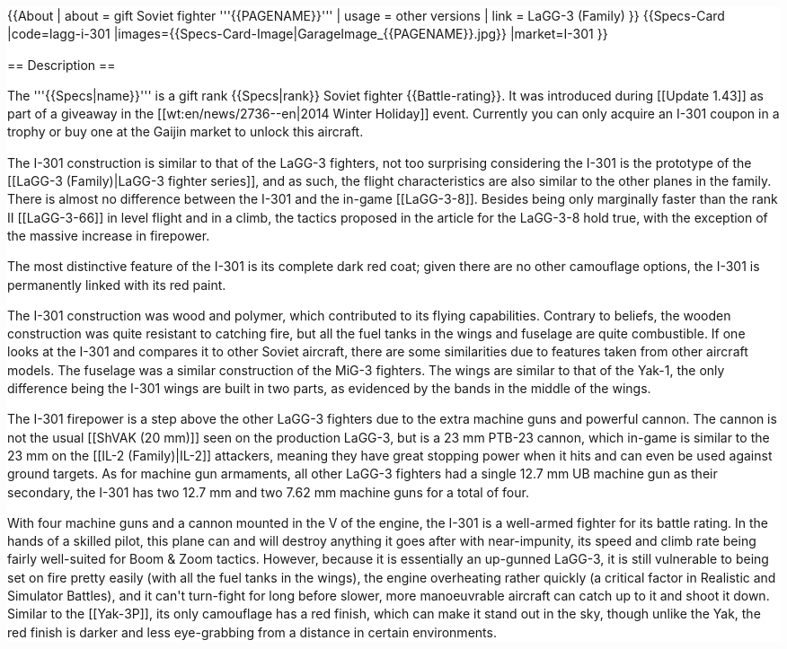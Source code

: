 {{About
| about = gift Soviet fighter '''{{PAGENAME}}'''
| usage = other versions
| link = LaGG-3 (Family)
}}
{{Specs-Card
|code=lagg-i-301
|images={{Specs-Card-Image|GarageImage_{{PAGENAME}}.jpg}}
|market=I-301
}}

== Description ==

The '''{{Specs|name}}''' is a gift rank {{Specs|rank}} Soviet fighter {{Battle-rating}}. It was introduced during [[Update 1.43]] as part of a giveaway in the  [[wt:en/news/2736--en|2014 Winter Holiday]] event. Currently you can only acquire an I-301 coupon in a trophy or buy one at the Gaijin market to unlock this aircraft.

The I-301 construction is similar to that of the LaGG-3 fighters, not too surprising considering the I-301 is the prototype of the [[LaGG-3 (Family)|LaGG-3 fighter series]], and as such, the flight characteristics are also similar to the other planes in the family. There is almost no difference between the I-301 and the in-game [[LaGG-3-8]]. Besides being only marginally faster than the rank II [[LaGG-3-66]] in level flight and in a climb, the tactics proposed in the article for the LaGG-3-8 hold true, with the exception of the massive increase in firepower.

The most distinctive feature of the I-301 is its complete dark red coat; given there are no other camouflage options, the I-301 is permanently linked with its red paint.

The I-301 construction was wood and polymer, which contributed to its flying capabilities. Contrary to beliefs, the wooden construction was quite resistant to catching fire, but all the fuel tanks in the wings and fuselage are quite combustible. If one looks at the I-301 and compares it to other Soviet aircraft, there are some similarities due to features taken from other aircraft models. The fuselage was a similar construction of the MiG-3 fighters. The wings are similar to that of the Yak-1, the only difference being the I-301 wings are built in two parts, as evidenced by the bands in the middle of the wings.

The I-301 firepower is a step above the other LaGG-3 fighters due to the extra machine guns and powerful cannon. The cannon is not the usual [[ShVAK (20 mm)]] seen on the production LaGG-3, but is a 23 mm PTB-23 cannon, which in-game is similar to the 23 mm on the [[IL-2 (Family)|IL-2]] attackers, meaning they have great stopping power when it hits and can even be used against ground targets. As for machine gun armaments, all other LaGG-3 fighters had a single 12.7 mm UB machine gun as their secondary, the I-301 has two 12.7 mm and two 7.62 mm machine guns for a total of four.

With four machine guns and a cannon mounted in the V of the engine, the I-301 is a well-armed fighter for its battle rating. In the hands of a skilled pilot, this plane can and will destroy anything it goes after with near-impunity, its speed and climb rate being fairly well-suited for Boom & Zoom tactics. However, because it is essentially an up-gunned LaGG-3, it is still vulnerable to being set on fire pretty easily (with all the fuel tanks in the wings), the engine overheating rather quickly (a critical factor in Realistic and Simulator Battles), and it can't turn-fight for long before slower, more manoeuvrable aircraft can catch up to it and shoot it down. Similar to the [[Yak-3P]], its only camouflage has a red finish, which can make it stand out in the sky, though unlike the Yak, the red finish is darker and less eye-grabbing from a distance in certain environments.
